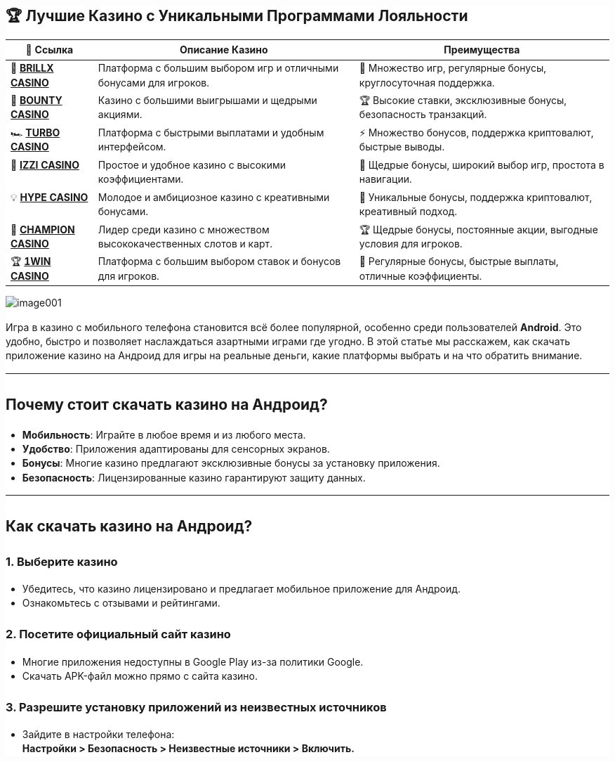 ## 🏆 Лучшие Казино с Уникальными Программами Лояльности

| 🔗 Ссылка | Описание Казино | Преимущества |
| --- | --- | --- |
| 💎 **[BRILLX CASINO](https://brillx.uno/BRIVK)** | Платформа с большим выбором игр и отличными бонусами для игроков. | 🎰 Множество игр, регулярные бонусы, круглосуточная поддержка. |
| 🎰 **[BOUNTY CASINO](https://bounty-casino.de/BOVK)** | Казино с большими выигрышами и щедрыми акциями. | 🏆 Высокие ставки, эксклюзивные бонусы, безопасность транзакций. |
| 🏎️ **[TURBO CASINO](https://turbo-casino.mx/TURVK)** | Платформа с быстрыми выплатами и удобным интерфейсом. | ⚡ Множество бонусов, поддержка криптовалют, быстрые выводы. |
| 🎯 **[IZZI CASINO](https://izzi-fr03.com/ca7c8a7b7)** | Простое и удобное казино с высокими коэффициентами. | 🧩 Щедрые бонусы, широкий выбор игр, простота в навигации. |
| 💡 **[HYPE CASINO](https://hypekaz.com/dc2f44ad0)** | Молодое и амбициозное казино с креативными бонусами. | 🚀 Уникальные бонусы, поддержка криптовалют, креативный подход. |
| 🏅 **[CHAMPION CASINO](https://champcasino.ink/pobeda/doa-hats?p80412p305331p112c)** | Лидер среди казино с множеством высококачественных слотов и карт. | 🏆 Щедрые бонусы, постоянные акции, выгодные условия для игроков. |
| 🏆 **[1WIN CASINO](https://brandplay.link/6F5VqbyZ)** | Платформа с большим выбором ставок и бонусов для игроков. | 🎉 Регулярные бонусы, быстрые выплаты, отличные коэффициенты. |

![image001](https://github.com/user-attachments/assets/d0e90c5d-5fd8-430e-ab19-10dd49b34e51)

Игра в казино с мобильного телефона становится всё более популярной, особенно среди пользователей **Android**. Это удобно, быстро и позволяет наслаждаться азартными играми где угодно. В этой статье мы расскажем, как скачать приложение казино на Андроид для игры на реальные деньги, какие платформы выбрать и на что обратить внимание.

---

## Почему стоит скачать казино на Андроид?

- **Мобильность**: Играйте в любое время и из любого места.
- **Удобство**: Приложения адаптированы для сенсорных экранов.
- **Бонусы**: Многие казино предлагают эксклюзивные бонусы за установку приложения.
- **Безопасность**: Лицензированные казино гарантируют защиту данных.

---

## Как скачать казино на Андроид?

### 1. **Выберите казино**
- Убедитесь, что казино лицензировано и предлагает мобильное приложение для Андроид.
- Ознакомьтесь с отзывами и рейтингами.

### 2. **Посетите официальный сайт казино**
- Многие приложения недоступны в Google Play из-за политики Google.
- Скачать APK-файл можно прямо с сайта казино.

### 3. **Разрешите установку приложений из неизвестных источников**
- Зайдите в настройки телефона:  
  **Настройки > Безопасность > Неизвестные источники > Включить.**

